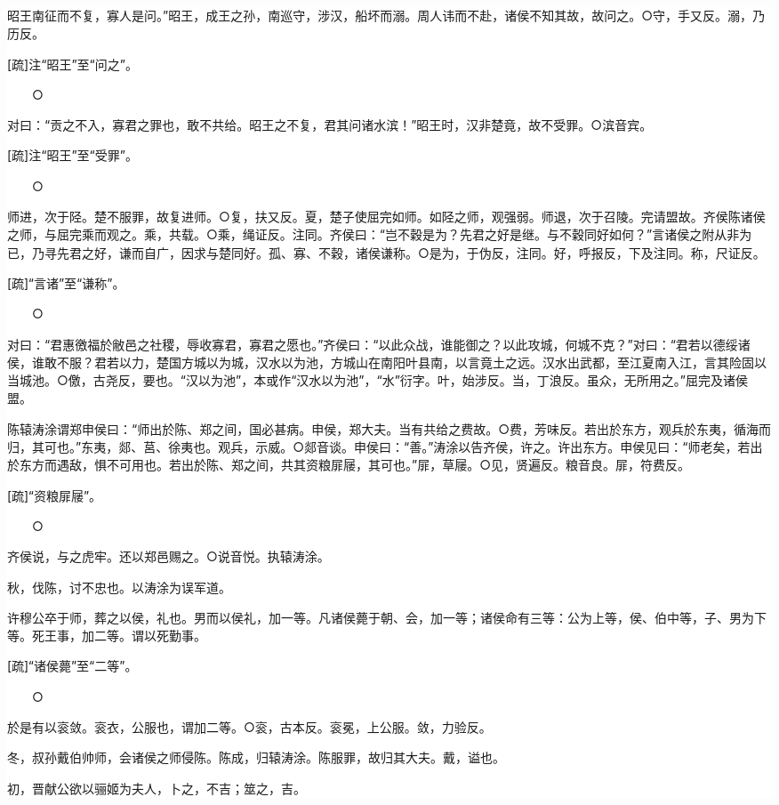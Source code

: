 
昭王南征而不复，寡人是问。”<span class="q">昭王，成王之孙，南巡守，涉汉，船坏而溺。周人讳而不赴，诸侯不知其故，故问之。○守，手又反。溺，乃历反。</span>

[疏]注“昭王”至“问之”。



　　○



对曰：“贡之不入，寡君之罪也，敢不共给。昭王之不复，君其问诸水滨！”<span class="q">昭王时，汉非楚竟，故不受罪。○滨音宾。</span>

[疏]注“昭王”至“受罪”。



　　○



师进，次于陉。<span class="q">楚不服罪，故复进师。○复，扶又反。</span>夏，楚子使屈完如师。<span class="q">如陉之师，观强弱。</span>师退，次于召陵。<span class="q">完请盟故。</span>齐侯陈诸侯之师，与屈完乘而观之。<span class="q">乘，共载。○乘，绳证反。注同。</span>齐侯曰：“岂不穀是为？先君之好是继。与不穀同好如何？”<span class="q">言诸侯之附从非为已，乃寻先君之好，谦而自广，因求与楚同好。孤、寡、不穀，诸侯谦称。○是为，于伪反，注同。好，呼报反，下及注同。称，尺证反。</span>

[疏]“言诸”至“谦称”。



　　○



对曰：“君惠徼福於敝邑之社稷，辱收寡君，寡君之愿也。”齐侯曰：“以此众战，谁能御之？以此攻城，何城不克？”对曰：“君若以德绥诸侯，谁敢不服？君若以力，楚国方城以为城，汉水以为池，<span class="q">方城山在南阳叶县南，以言竟土之远。汉水出武都，至江夏南入江，言其险固以当城池。○儌，古尧反，要也。“汉以为池”，本或作“汉水以为池”，“水”衍字。叶，始涉反。当，丁浪反。</span>虽众，无所用之。”屈完及诸侯盟。

陈辕涛涂谓郑申侯曰：“师出於陈、郑之间，国必甚病。<span class="q">申侯，郑大夫。当有共给之费故。○费，芳味反。</span>若出於东方，观兵於东夷，循海而归，其可也。”<span class="q">东夷，郯、莒、徐夷也。观兵，示威。○郯音谈。</span>申侯曰：“善。”涛涂以告齐侯，许之。<span class="q">许出东方。</span>申侯见曰：“师老矣，若出於东方而遇敌，惧不可用也。若出於陈、郑之间，共其资粮屝屦，其可也。”<span class="q">屝，草屦。○见，贤遍反。粮音良。屝，符费反。</span>

[疏]“资粮屝屦”。



　　○



齐侯说，与之虎牢。<span class="q">还以郑邑赐之。○说音悦。</span>执辕涛涂。

秋，伐陈，讨不忠也。<span class="q">以涛涂为误军道。</span>

许穆公卒于师，葬之以侯，礼也。<span class="q">男而以侯礼，加一等。</span>凡诸侯薨于朝、会，加一等；<span class="q">诸侯命有三等：公为上等，侯、伯中等，子、男为下等。死王事，加二等。谓以死勤事。</span>

[疏]“诸侯薨”至“二等”。



　　○



於是有以衮敛。<span class="q">衮衣，公服也，谓加二等。○衮，古本反。衮冕，上公服。敛，力验反。</span>

冬，叔孙戴伯帅师，会诸侯之师侵陈。<span class="q">陈成，归辕涛涂。陈服罪，故归其大夫。戴，谥也。</span>

初，晋献公欲以骊姬为夫人，卜之，不吉；筮之，吉。
